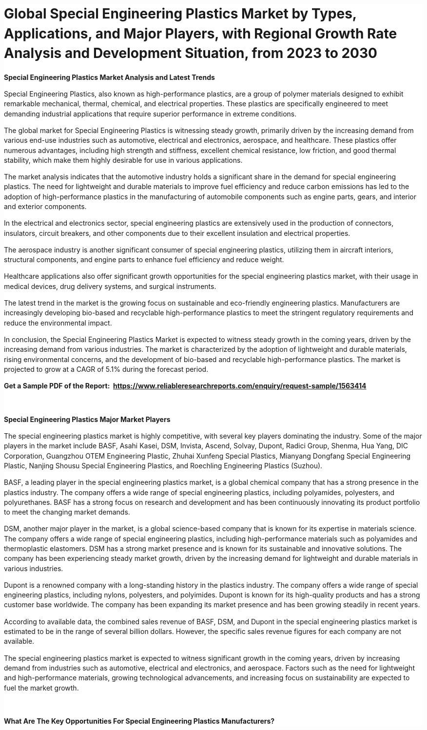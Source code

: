 <p><h1>Global Special Engineering Plastics Market by Types, Applications, and Major Players, with Regional Growth Rate Analysis and Development Situation, from 2023 to 2030</h1></p><p><strong>Special Engineering Plastics Market Analysis and Latest Trends</strong></p>
<p><p>Special Engineering Plastics, also known as high-performance plastics, are a group of polymer materials designed to exhibit remarkable mechanical, thermal, chemical, and electrical properties. These plastics are specifically engineered to meet demanding industrial applications that require superior performance in extreme conditions.</p><p>The global market for Special Engineering Plastics is witnessing steady growth, primarily driven by the increasing demand from various end-use industries such as automotive, electrical and electronics, aerospace, and healthcare. These plastics offer numerous advantages, including high strength and stiffness, excellent chemical resistance, low friction, and good thermal stability, which make them highly desirable for use in various applications.</p><p>The market analysis indicates that the automotive industry holds a significant share in the demand for special engineering plastics. The need for lightweight and durable materials to improve fuel efficiency and reduce carbon emissions has led to the adoption of high-performance plastics in the manufacturing of automobile components such as engine parts, gears, and interior and exterior components.</p><p>In the electrical and electronics sector, special engineering plastics are extensively used in the production of connectors, insulators, circuit breakers, and other components due to their excellent insulation and electrical properties.</p><p>The aerospace industry is another significant consumer of special engineering plastics, utilizing them in aircraft interiors, structural components, and engine parts to enhance fuel efficiency and reduce weight.</p><p>Healthcare applications also offer significant growth opportunities for the special engineering plastics market, with their usage in medical devices, drug delivery systems, and surgical instruments.</p><p>The latest trend in the market is the growing focus on sustainable and eco-friendly engineering plastics. Manufacturers are increasingly developing bio-based and recyclable high-performance plastics to meet the stringent regulatory requirements and reduce the environmental impact.</p><p>In conclusion, the Special Engineering Plastics Market is expected to witness steady growth in the coming years, driven by the increasing demand from various industries. The market is characterized by the adoption of lightweight and durable materials, rising environmental concerns, and the development of bio-based and recyclable high-performance plastics. The market is projected to grow at a CAGR of 5.1% during the forecast period.</p></p>
<p><strong>Get a Sample PDF of the Report:&nbsp; <a href="https://www.reliableresearchreports.com/enquiry/request-sample/1563414">https://www.reliableresearchreports.com/enquiry/request-sample/1563414</a></strong></p>
<p>&nbsp;</p>
<p><strong>Special Engineering Plastics Major Market Players</strong></p>
<p><p>The special engineering plastics market is highly competitive, with several key players dominating the industry. Some of the major players in the market include BASF, Asahi Kasei, DSM, Invista, Ascend, Solvay, Dupont, Radici Group, Shenma, Hua Yang, DIC Corporation, Guangzhou OTEM Engineering Plastic, Zhuhai Xunfeng Special Plastics, Mianyang Dongfang Special Engineering Plastic, Nanjing Shousu Special Engineering Plastics, and Roechling Engineering Plastics (Suzhou).</p><p>BASF, a leading player in the special engineering plastics market, is a global chemical company that has a strong presence in the plastics industry. The company offers a wide range of special engineering plastics, including polyamides, polyesters, and polyurethanes. BASF has a strong focus on research and development and has been continuously innovating its product portfolio to meet the changing market demands.</p><p>DSM, another major player in the market, is a global science-based company that is known for its expertise in materials science. The company offers a wide range of special engineering plastics, including high-performance materials such as polyamides and thermoplastic elastomers. DSM has a strong market presence and is known for its sustainable and innovative solutions. The company has been experiencing steady market growth, driven by the increasing demand for lightweight and durable materials in various industries.</p><p>Dupont is a renowned company with a long-standing history in the plastics industry. The company offers a wide range of special engineering plastics, including nylons, polyesters, and polyimides. Dupont is known for its high-quality products and has a strong customer base worldwide. The company has been expanding its market presence and has been growing steadily in recent years.</p><p>According to available data, the combined sales revenue of BASF, DSM, and Dupont in the special engineering plastics market is estimated to be in the range of several billion dollars. However, the specific sales revenue figures for each company are not available.</p><p>The special engineering plastics market is expected to witness significant growth in the coming years, driven by increasing demand from industries such as automotive, electrical and electronics, and aerospace. Factors such as the need for lightweight and high-performance materials, growing technological advancements, and increasing focus on sustainability are expected to fuel the market growth.</p></p>
<p>&nbsp;</p>
<p><strong>What Are The Key Opportunities For Special Engineering Plastics Manufacturers?</strong></p>